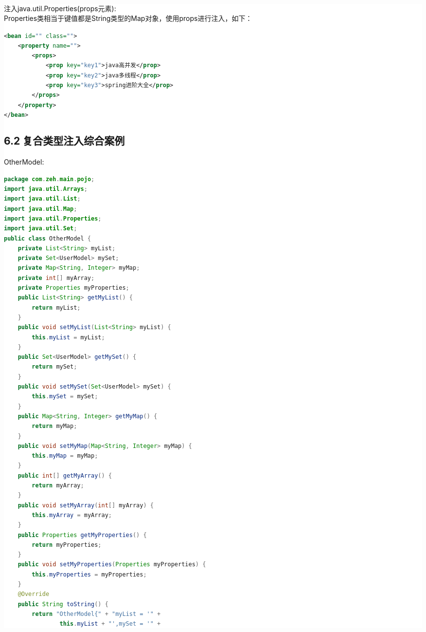注入java.util.Properties(props元素):   
Properties类相当于键值都是String类型的Map对象，使用props进行注入，如下：   
```xml
<bean id="" class="">
    <property name="">
        <props>
            <prop key="key1">java高并发</prop>
            <prop key="key2">java多线程</prop>
            <prop key="key3">spring进阶大全</prop>
        </props>
    </property>
</bean>
```

## 6.2  复合类型注入综合案例
OtherModel:   
```java
package com.zeh.main.pojo;
import java.util.Arrays;
import java.util.List;
import java.util.Map;
import java.util.Properties;
import java.util.Set;
public class OtherModel {
    private List<String> myList;
    private Set<UserModel> mySet;
    private Map<String, Integer> myMap;
    private int[] myArray;
    private Properties myProperties;
    public List<String> getMyList() {
        return myList;
    }
    public void setMyList(List<String> myList) {
        this.myList = myList;
    }
    public Set<UserModel> getMySet() {
        return mySet;
    }
    public void setMySet(Set<UserModel> mySet) {
        this.mySet = mySet;
    }
    public Map<String, Integer> getMyMap() {
        return myMap;
    }
    public void setMyMap(Map<String, Integer> myMap) {
        this.myMap = myMap;
    }
    public int[] getMyArray() {
        return myArray;
    }
    public void setMyArray(int[] myArray) {
        this.myArray = myArray;
    }
    public Properties getMyProperties() {
        return myProperties;
    }
    public void setMyProperties(Properties myProperties) {
        this.myProperties = myProperties;
    }
    @Override
    public String toString() {
        return "OtherModel{" + "myList = '" +
                this.myList + "',mySet = '" +
```